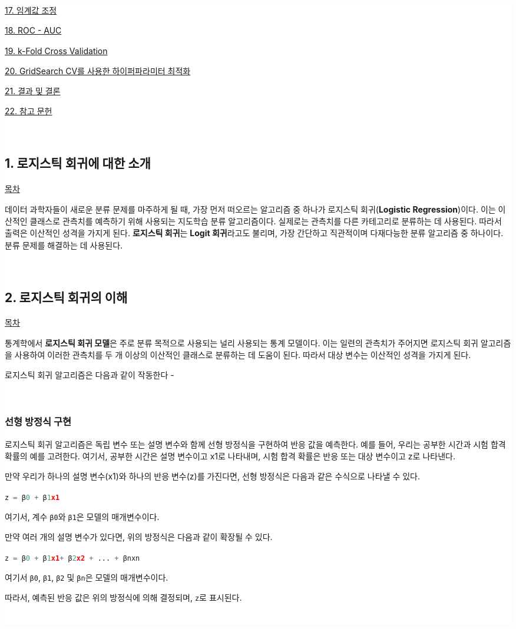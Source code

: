 [17. 임계값 조정](#17-임계값-조정)

[18. ROC - AUC](#18-roc-auc)

[19. k-Fold Cross Validation](#19-k-fold-교차-검증)

[20. GridSearch CV를 사용한 하이퍼파라미터 최적화](#20-그리드-탐색-cv를-사용한-하이퍼파라미터-최적화)

[21. 결과 및 결론](#21-결과-및-결론)

[22. 참고 문헌](#22-참고-문헌)

<br>

## **1. 로지스틱 회귀에 대한 소개**

[목차](#목차)

데이터 과학자들이 새로운 분류 문제를 마주하게 될 때, 가장 먼저 떠오르는 알고리즘 중 하나가 로지스틱 회귀(<strong>Logistic Regression</strong>)이다. 이는 이산적인 클래스로 관측치를 예측하기 위해 사용되는 지도학습 분류 알고리즘이다. 실제로는 관측치를 다른 카테고리로 분류하는 데 사용된다. 따라서 출력은 이산적인 성격을 가지게 된다. <strong>로지스틱 회귀</strong>는 <strong>Logit 회귀</strong>라고도 불리며, 가장 간단하고 직관적이며 다재다능한 분류 알고리즘 중 하나이다. 분류 문제를 해결하는 데 사용된다.

<br>

## **2. 로지스틱 회귀의 이해**

[목차](#목차)

통계학에서 <strong>로지스틱 회귀 모델</strong>은 주로 분류 목적으로 사용되는 널리 사용되는 통계 모델이다. 이는 일련의 관측치가 주어지면 로지스틱 회귀 알고리즘을 사용하여 이러한 관측치를 두 개 이상의 이산적인 클래스로 분류하는 데 도움이 된다. 따라서 대상 변수는 이산적인 성격을 가지게 된다.

로지스틱 회귀 알고리즘은 다음과 같이 작동한다 -

<br>

### **선형 방정식 구현**

로지스틱 회귀 알고리즘은 독립 변수 또는 설명 변수와 함께 선형 방정식을 구현하여 반응 값을 예측한다. 예를 들어, 우리는 공부한 시간과 시험 합격 확률의 예를 고려한다. 여기서, 공부한 시간은 설명 변수이고 x1로 나타내며, 시험 합격 확률은 반응 또는 대상 변수이고 z로 나타낸다.

만약 우리가 하나의 설명 변수(x1)와 하나의 반응 변수(z)를 가진다면, 선형 방정식은 다음과 같은 수식으로 나타낼 수 있다.

```python
z = β0 + β1x1
```

여기서, 계수 `β0`와 `β1`은 모델의 매개변수이다.

만약 여러 개의 설명 변수가 있다면, 위의 방정식은 다음과 같이 확장될 수 있다.

```python
z = β0 + β1x1+ β2x2 + ... + βnxn
```

여기서 `β0`, `β1`, `β2` 및 `βn`은 모델의 매개변수이다.

따라서, 예측된 반응 값은 위의 방정식에 의해 결정되며, `z`로 표시된다.

<br>

